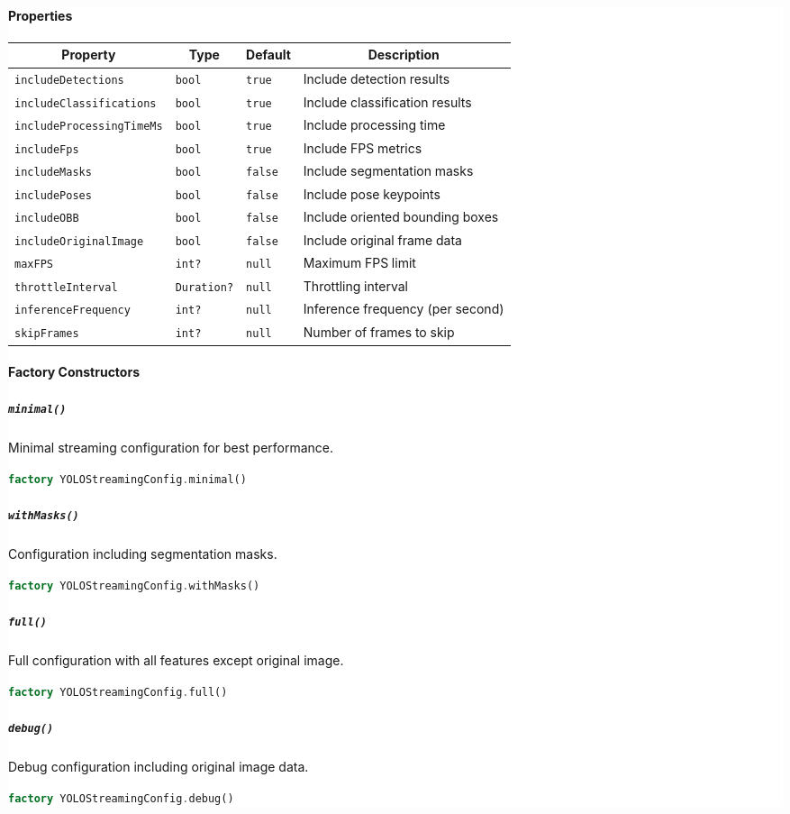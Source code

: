 #### Properties

| Property | Type | Default | Description |
|----------|------|---------|-------------|
| `includeDetections` | `bool` | `true` | Include detection results |
| `includeClassifications` | `bool` | `true` | Include classification results |
| `includeProcessingTimeMs` | `bool` | `true` | Include processing time |
| `includeFps` | `bool` | `true` | Include FPS metrics |
| `includeMasks` | `bool` | `false` | Include segmentation masks |
| `includePoses` | `bool` | `false` | Include pose keypoints |
| `includeOBB` | `bool` | `false` | Include oriented bounding boxes |
| `includeOriginalImage` | `bool` | `false` | Include original frame data |
| `maxFPS` | `int?` | `null` | Maximum FPS limit |
| `throttleInterval` | `Duration?` | `null` | Throttling interval |
| `inferenceFrequency` | `int?` | `null` | Inference frequency (per second) |
| `skipFrames` | `int?` | `null` | Number of frames to skip |

#### Factory Constructors

##### `minimal()`

Minimal streaming configuration for best performance.

```dart
factory YOLOStreamingConfig.minimal()
```

##### `withMasks()`

Configuration including segmentation masks.

```dart
factory YOLOStreamingConfig.withMasks()
```

##### `full()`

Full configuration with all features except original image.

```dart
factory YOLOStreamingConfig.full()
```

##### `debug()`

Debug configuration including original image data.

```dart
factory YOLOStreamingConfig.debug()
```
